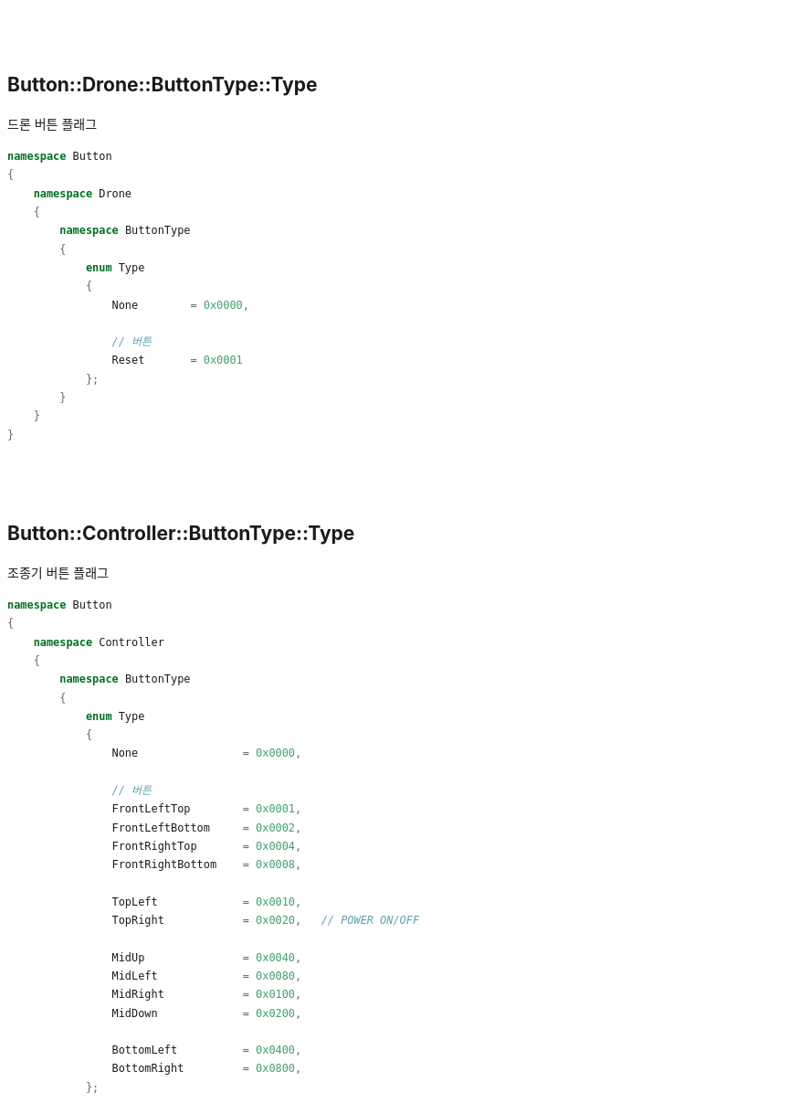 
<br>
<br>


<a name="Button_Drone_ButtonType"></a>
## Button::Drone::ButtonType::Type

드론 버튼 플래그

```cpp
namespace Button
{
    namespace Drone
    {
        namespace ButtonType
        {
            enum Type
            {
                None        = 0x0000,

                // 버튼
                Reset       = 0x0001
            };
        }
    }
}
```


<br>
<br>


<a name="Button_Controller_ButtonType"></a>
## Button::Controller::ButtonType::Type

조종기 버튼 플래그

```cpp
namespace Button
{
    namespace Controller
    {
        namespace ButtonType
        {
            enum Type
            {
                None                = 0x0000,

                // 버튼
                FrontLeftTop        = 0x0001,
                FrontLeftBottom     = 0x0002,
                FrontRightTop       = 0x0004,
                FrontRightBottom    = 0x0008,

                TopLeft             = 0x0010,
                TopRight            = 0x0020,   // POWER ON/OFF

                MidUp               = 0x0040,
                MidLeft             = 0x0080,
                MidRight            = 0x0100,
                MidDown             = 0x0200,

                BottomLeft          = 0x0400,
                BottomRight         = 0x0800,
            };
```